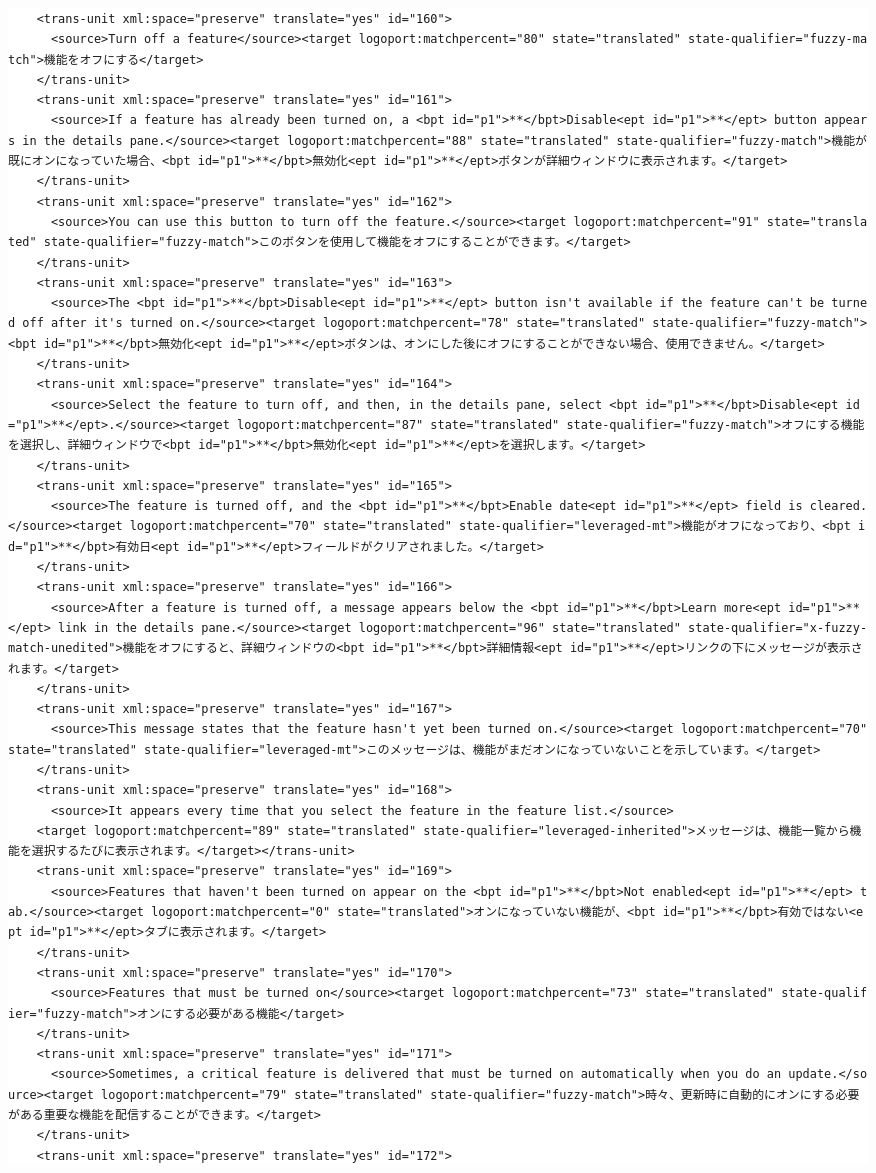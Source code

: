         <trans-unit xml:space="preserve" translate="yes" id="160">
          <source>Turn off a feature</source><target logoport:matchpercent="80" state="translated" state-qualifier="fuzzy-match">機能をオフにする</target>
        </trans-unit>
        <trans-unit xml:space="preserve" translate="yes" id="161">
          <source>If a feature has already been turned on, a <bpt id="p1">**</bpt>Disable<ept id="p1">**</ept> button appears in the details pane.</source><target logoport:matchpercent="88" state="translated" state-qualifier="fuzzy-match">機能が既にオンになっていた場合、<bpt id="p1">**</bpt>無効化<ept id="p1">**</ept>ボタンが詳細ウィンドウに表示されます。</target>
        </trans-unit>
        <trans-unit xml:space="preserve" translate="yes" id="162">
          <source>You can use this button to turn off the feature.</source><target logoport:matchpercent="91" state="translated" state-qualifier="fuzzy-match">このボタンを使用して機能をオフにすることができます。</target>
        </trans-unit>
        <trans-unit xml:space="preserve" translate="yes" id="163">
          <source>The <bpt id="p1">**</bpt>Disable<ept id="p1">**</ept> button isn't available if the feature can't be turned off after it's turned on.</source><target logoport:matchpercent="78" state="translated" state-qualifier="fuzzy-match"><bpt id="p1">**</bpt>無効化<ept id="p1">**</ept>ボタンは、オンにした後にオフにすることができない場合、使用できません。</target>
        </trans-unit>
        <trans-unit xml:space="preserve" translate="yes" id="164">
          <source>Select the feature to turn off, and then, in the details pane, select <bpt id="p1">**</bpt>Disable<ept id="p1">**</ept>.</source><target logoport:matchpercent="87" state="translated" state-qualifier="fuzzy-match">オフにする機能を選択し、詳細ウィンドウで<bpt id="p1">**</bpt>無効化<ept id="p1">**</ept>を選択します。</target>
        </trans-unit>
        <trans-unit xml:space="preserve" translate="yes" id="165">
          <source>The feature is turned off, and the <bpt id="p1">**</bpt>Enable date<ept id="p1">**</ept> field is cleared.</source><target logoport:matchpercent="70" state="translated" state-qualifier="leveraged-mt">機能がオフになっており、<bpt id="p1">**</bpt>有効日<ept id="p1">**</ept>フィールドがクリアされました。</target>
        </trans-unit>
        <trans-unit xml:space="preserve" translate="yes" id="166">
          <source>After a feature is turned off, a message appears below the <bpt id="p1">**</bpt>Learn more<ept id="p1">**</ept> link in the details pane.</source><target logoport:matchpercent="96" state="translated" state-qualifier="x-fuzzy-match-unedited">機能をオフにすると、詳細ウィンドウの<bpt id="p1">**</bpt>詳細情報<ept id="p1">**</ept>リンクの下にメッセージが表示されます。</target>
        </trans-unit>
        <trans-unit xml:space="preserve" translate="yes" id="167">
          <source>This message states that the feature hasn't yet been turned on.</source><target logoport:matchpercent="70" state="translated" state-qualifier="leveraged-mt">このメッセージは、機能がまだオンになっていないことを示しています。</target>
        </trans-unit>
        <trans-unit xml:space="preserve" translate="yes" id="168">
          <source>It appears every time that you select the feature in the feature list.</source>
        <target logoport:matchpercent="89" state="translated" state-qualifier="leveraged-inherited">メッセージは、機能一覧から機能を選択するたびに表示されます。</target></trans-unit>
        <trans-unit xml:space="preserve" translate="yes" id="169">
          <source>Features that haven't been turned on appear on the <bpt id="p1">**</bpt>Not enabled<ept id="p1">**</ept> tab.</source><target logoport:matchpercent="0" state="translated">オンになっていない機能が、<bpt id="p1">**</bpt>有効ではない<ept id="p1">**</ept>タブに表示されます。</target>
        </trans-unit>
        <trans-unit xml:space="preserve" translate="yes" id="170">
          <source>Features that must be turned on</source><target logoport:matchpercent="73" state="translated" state-qualifier="fuzzy-match">オンにする必要がある機能</target>
        </trans-unit>
        <trans-unit xml:space="preserve" translate="yes" id="171">
          <source>Sometimes, a critical feature is delivered that must be turned on automatically when you do an update.</source><target logoport:matchpercent="79" state="translated" state-qualifier="fuzzy-match">時々、更新時に自動的にオンにする必要がある重要な機能を配信することができます。</target>
        </trans-unit>
        <trans-unit xml:space="preserve" translate="yes" id="172">